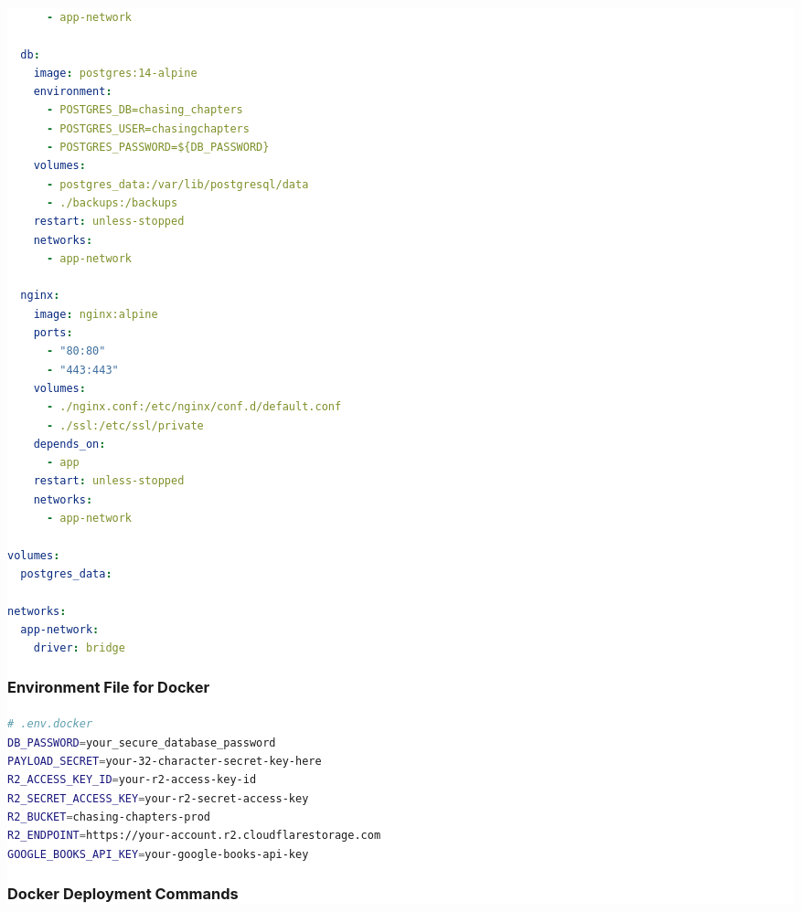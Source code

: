 ```yaml
      - app-network

  db:
    image: postgres:14-alpine
    environment:
      - POSTGRES_DB=chasing_chapters
      - POSTGRES_USER=chasingchapters
      - POSTGRES_PASSWORD=${DB_PASSWORD}
    volumes:
      - postgres_data:/var/lib/postgresql/data
      - ./backups:/backups
    restart: unless-stopped
    networks:
      - app-network

  nginx:
    image: nginx:alpine
    ports:
      - "80:80"
      - "443:443"
    volumes:
      - ./nginx.conf:/etc/nginx/conf.d/default.conf
      - ./ssl:/etc/ssl/private
    depends_on:
      - app
    restart: unless-stopped
    networks:
      - app-network

volumes:
  postgres_data:

networks:
  app-network:
    driver: bridge
```

### Environment File for Docker

```bash
# .env.docker
DB_PASSWORD=your_secure_database_password
PAYLOAD_SECRET=your-32-character-secret-key-here
R2_ACCESS_KEY_ID=your-r2-access-key-id
R2_SECRET_ACCESS_KEY=your-r2-secret-access-key
R2_BUCKET=chasing-chapters-prod
R2_ENDPOINT=https://your-account.r2.cloudflarestorage.com
GOOGLE_BOOKS_API_KEY=your-google-books-api-key
```

### Docker Deployment Commands
